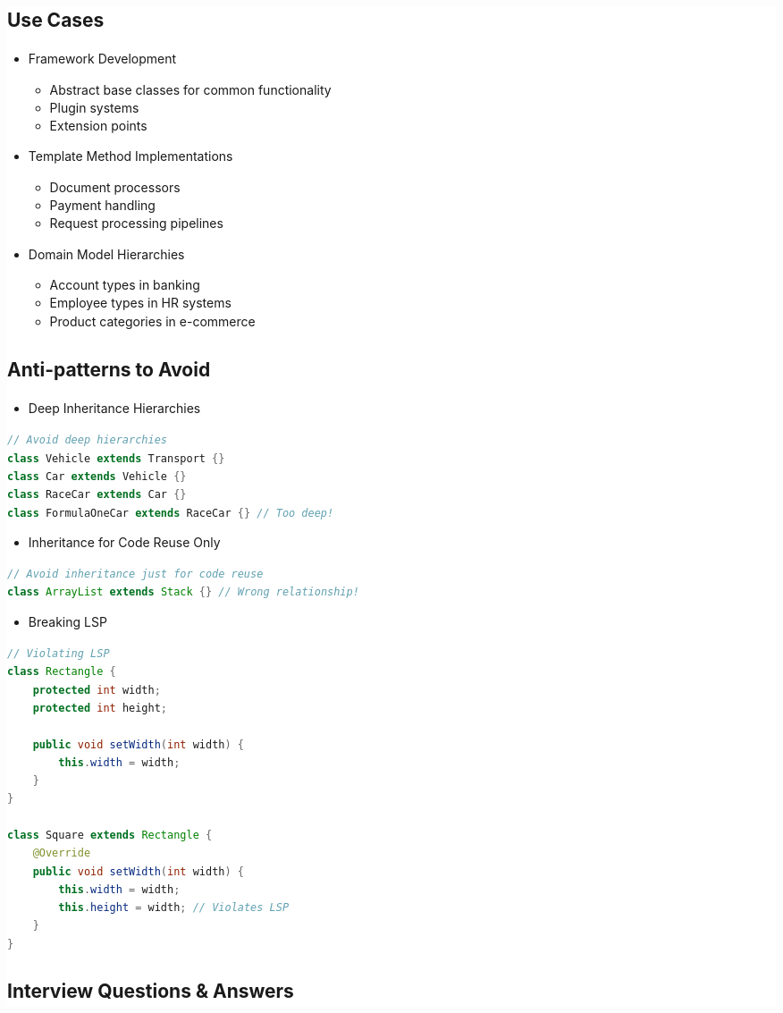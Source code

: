 ## Use Cases
- Framework Development
  - Abstract base classes for common functionality
  - Plugin systems
  - Extension points

- Template Method Implementations
  - Document processors
  - Payment handling
  - Request processing pipelines

- Domain Model Hierarchies
  - Account types in banking
  - Employee types in HR systems
  - Product categories in e-commerce


## Anti-patterns to Avoid

- Deep Inheritance Hierarchies
```java
// Avoid deep hierarchies
class Vehicle extends Transport {}
class Car extends Vehicle {}
class RaceCar extends Car {}
class FormulaOneCar extends RaceCar {} // Too deep!
```

- Inheritance for Code Reuse Only

```java
// Avoid inheritance just for code reuse
class ArrayList extends Stack {} // Wrong relationship!
```

- Breaking LSP
```java
// Violating LSP
class Rectangle {
    protected int width;
    protected int height;
    
    public void setWidth(int width) {
        this.width = width;
    }
}

class Square extends Rectangle {
    @Override
    public void setWidth(int width) {
        this.width = width;
        this.height = width; // Violates LSP
    }
}
```
## Interview Questions & Answers
